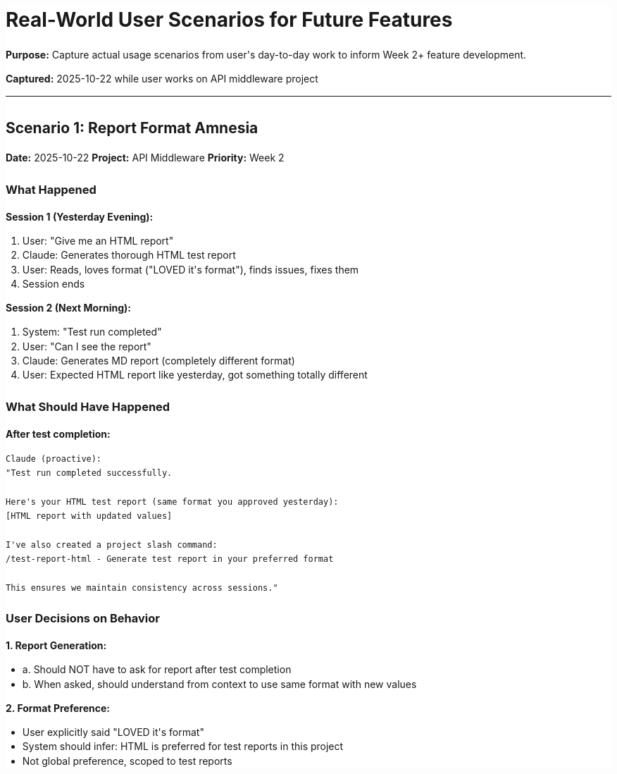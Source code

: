 # Real-World User Scenarios for Future Features

**Purpose:** Capture actual usage scenarios from user's day-to-day work to inform Week 2+ feature development.

**Captured:** 2025-10-22 while user works on API middleware project

---

## Scenario 1: Report Format Amnesia

**Date:** 2025-10-22
**Project:** API Middleware
**Priority:** Week 2

### What Happened

**Session 1 (Yesterday Evening):**
1. User: "Give me an HTML report"
2. Claude: Generates thorough HTML test report
3. User: Reads, loves format ("LOVED it's format"), finds issues, fixes them
4. Session ends

**Session 2 (Next Morning):**
1. System: "Test run completed"
2. User: "Can I see the report"
3. Claude: Generates MD report (completely different format)
4. User: Expected HTML report like yesterday, got something totally different

### What Should Have Happened

**After test completion:**
```
Claude (proactive):
"Test run completed successfully.

Here's your HTML test report (same format you approved yesterday):
[HTML report with updated values]

I've also created a project slash command:
/test-report-html - Generate test report in your preferred format

This ensures we maintain consistency across sessions."
```

### User Decisions on Behavior

**1. Report Generation:**
- a. Should NOT have to ask for report after test completion
- b. When asked, should understand from context to use same format with new values

**2. Format Preference:**
- User explicitly said "LOVED it's format"
- System should infer: HTML is preferred for test reports in this project
- Not global preference, scoped to test reports
